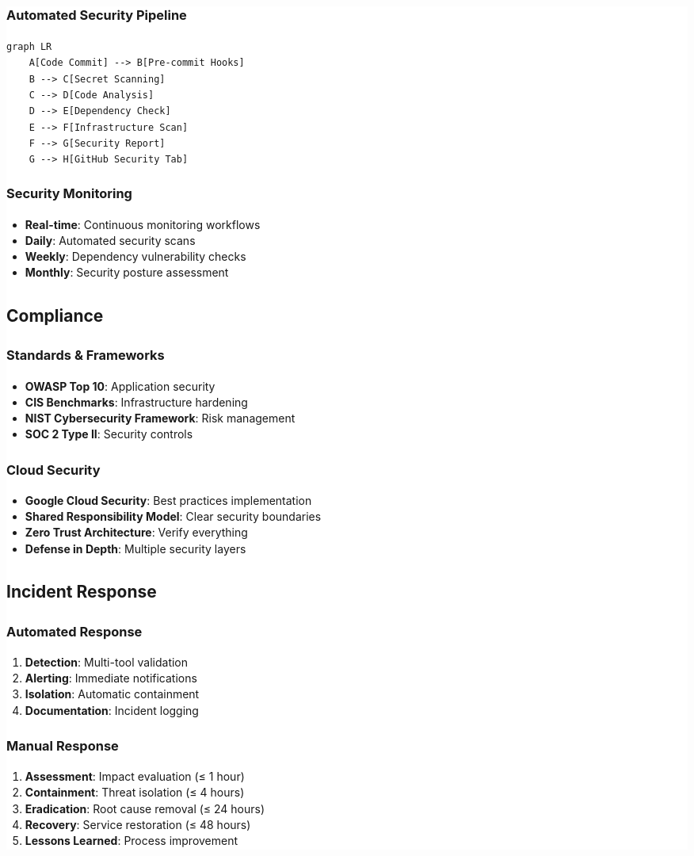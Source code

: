 ### Automated Security Pipeline

```mermaid
graph LR
    A[Code Commit] --> B[Pre-commit Hooks]
    B --> C[Secret Scanning]
    C --> D[Code Analysis]
    D --> E[Dependency Check]
    E --> F[Infrastructure Scan]
    F --> G[Security Report]
    G --> H[GitHub Security Tab]
```

### Security Monitoring

- **Real-time**: Continuous monitoring workflows
- **Daily**: Automated security scans
- **Weekly**: Dependency vulnerability checks
- **Monthly**: Security posture assessment

## Compliance

### Standards & Frameworks

- **OWASP Top 10**: Application security
- **CIS Benchmarks**: Infrastructure hardening
- **NIST Cybersecurity Framework**: Risk management
- **SOC 2 Type II**: Security controls

### Cloud Security

- **Google Cloud Security**: Best practices implementation
- **Shared Responsibility Model**: Clear security boundaries
- **Zero Trust Architecture**: Verify everything
- **Defense in Depth**: Multiple security layers

## Incident Response

### Automated Response

1. **Detection**: Multi-tool validation
2. **Alerting**: Immediate notifications
3. **Isolation**: Automatic containment
4. **Documentation**: Incident logging

### Manual Response

1. **Assessment**: Impact evaluation (≤ 1 hour)
2. **Containment**: Threat isolation (≤ 4 hours)
3. **Eradication**: Root cause removal (≤ 24 hours)
4. **Recovery**: Service restoration (≤ 48 hours)
5. **Lessons Learned**: Process improvement
